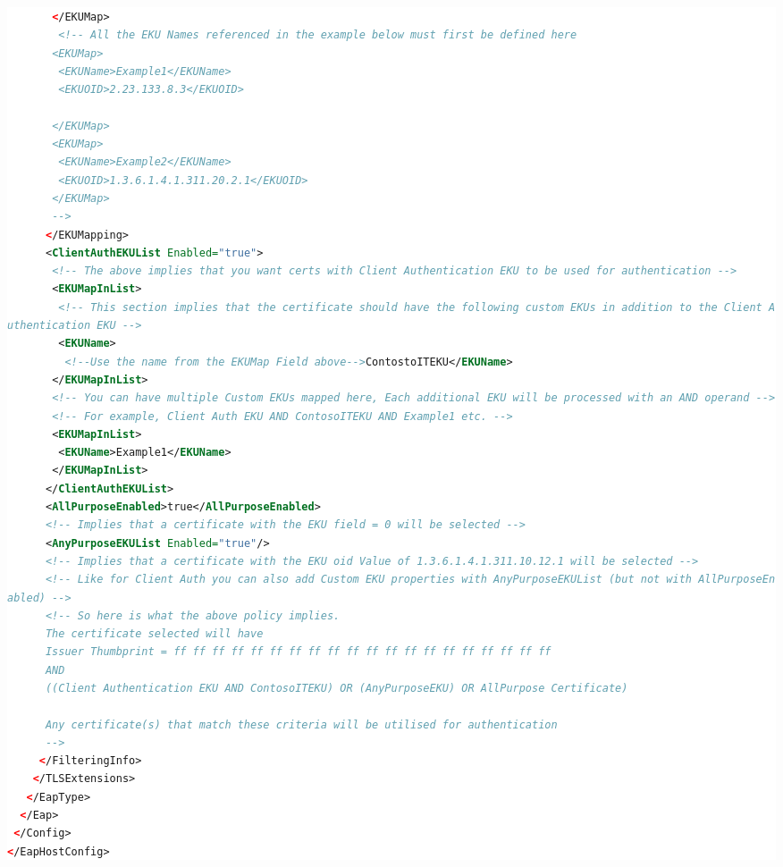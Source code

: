```xml
       </EKUMap>
        <!-- All the EKU Names referenced in the example below must first be defined here
       <EKUMap>
        <EKUName>Example1</EKUName>
        <EKUOID>2.23.133.8.3</EKUOID>

       </EKUMap>
       <EKUMap>
        <EKUName>Example2</EKUName>
        <EKUOID>1.3.6.1.4.1.311.20.2.1</EKUOID>
       </EKUMap>
       -->
      </EKUMapping>
      <ClientAuthEKUList Enabled="true">
       <!-- The above implies that you want certs with Client Authentication EKU to be used for authentication -->
       <EKUMapInList>
        <!-- This section implies that the certificate should have the following custom EKUs in addition to the Client Authentication EKU -->
        <EKUName>
         <!--Use the name from the EKUMap Field above-->ContostoITEKU</EKUName>
       </EKUMapInList>
       <!-- You can have multiple Custom EKUs mapped here, Each additional EKU will be processed with an AND operand -->
       <!-- For example, Client Auth EKU AND ContosoITEKU AND Example1 etc. -->
       <EKUMapInList>
        <EKUName>Example1</EKUName>
       </EKUMapInList>
      </ClientAuthEKUList>
      <AllPurposeEnabled>true</AllPurposeEnabled>
      <!-- Implies that a certificate with the EKU field = 0 will be selected -->
      <AnyPurposeEKUList Enabled="true"/>
      <!-- Implies that a certificate with the EKU oid Value of 1.3.6.1.4.1.311.10.12.1 will be selected -->
      <!-- Like for Client Auth you can also add Custom EKU properties with AnyPurposeEKUList (but not with AllPurposeEnabled) -->
      <!-- So here is what the above policy implies.
      The certificate selected will have
      Issuer Thumbprint = ff ff ff ff ff ff ff ff ff ff ff ff ff ff ff ff ff ff ff ff
      AND
      ((Client Authentication EKU AND ContosoITEKU) OR (AnyPurposeEKU) OR AllPurpose Certificate)

      Any certificate(s) that match these criteria will be utilised for authentication
      -->
     </FilteringInfo>
    </TLSExtensions>
   </EapType>
  </Eap>
 </Config>
</EapHostConfig>
```

